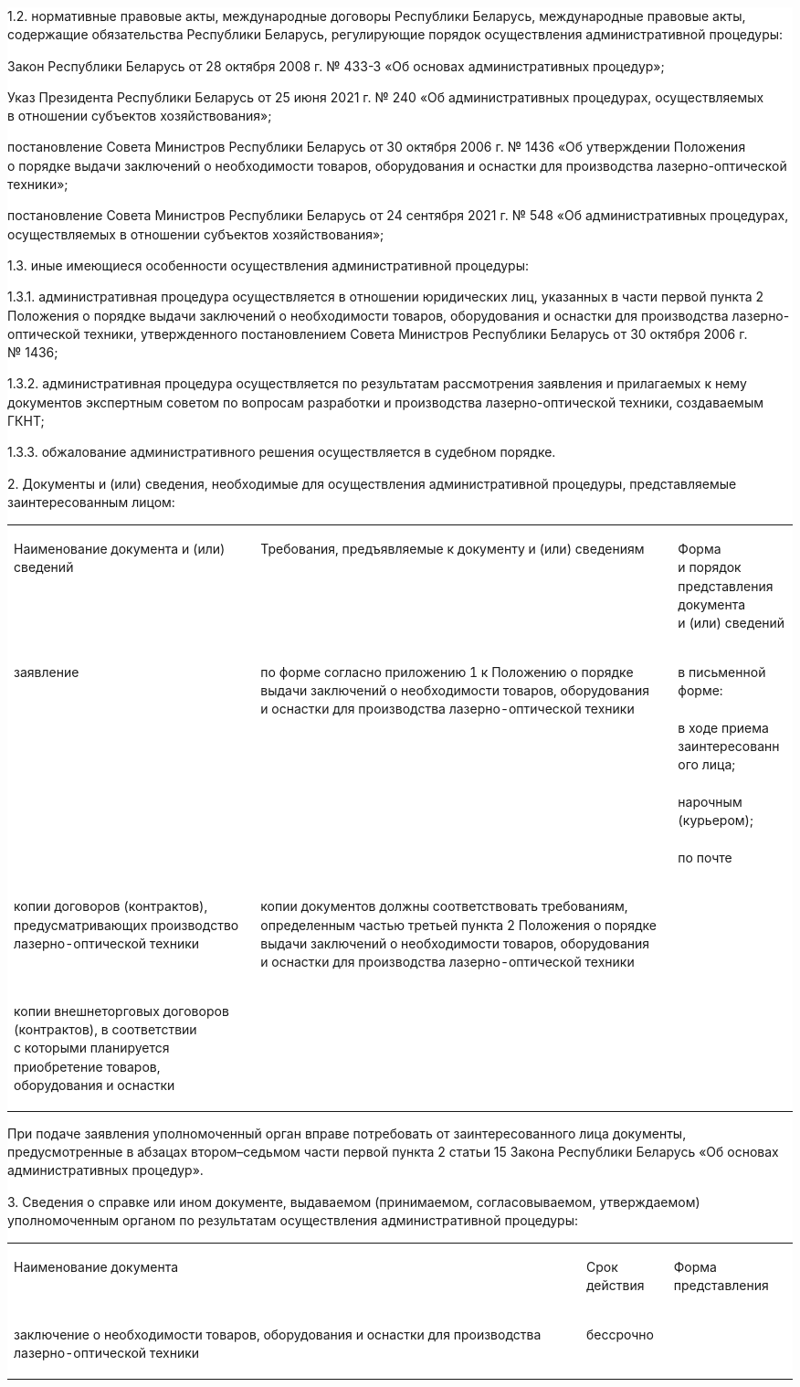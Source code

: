 <p>1.2. нормативные правовые акты, международные договоры Республики Беларусь, международные правовые акты, содержащие обязательства Республики Беларусь, регулирующие порядок осуществления административной процедуры:</p>
<p>Закон Республики Беларусь от 28 октября 2008 г. № 433-З «Об основах административных процедур»;</p>
<p>Указ Президента Республики Беларусь от 25 июня 2021 г. № 240 «Об административных процедурах, осуществляемых в отношении субъектов хозяйствования»;</p>
<p>постановление Совета Министров Республики Беларусь от 30 октября 2006 г. № 1436 «Об утверждении Положения о порядке выдачи заключений о необходимости товаров, оборудования и оснастки для производства лазерно-оптической техники»;</p>
<p>постановление Совета Министров Республики Беларусь от 24 сентября 2021 г. № 548 «Об административных процедурах, осуществляемых в отношении субъектов хозяйствования»;</p>
<p>1.3. иные имеющиеся особенности осуществления административной процедуры:</p>
<p>1.3.1. административная процедура осуществляется в отношении юридических лиц, указанных в части первой пункта 2 Положения о порядке выдачи заключений о необходимости товаров, оборудования и оснастки для производства лазерно-оптической техники, утвержденного постановлением Совета Министров Республики Беларусь от 30 октября 2006 г. № 1436;</p>
<p>1.3.2. административная процедура осуществляется по результатам рассмотрения заявления и прилагаемых к нему документов экспертным советом по вопросам разработки и производства лазерно-оптической техники, создаваемым ГКНТ;</p>
<p>1.3.3. обжалование административного решения осуществляется в судебном порядке.</p>
<p>2. Документы и (или) сведения, необходимые для осуществления административной процедуры, представляемые заинтересованным лицом:</p>
<p></p>
<table>
<tr>
<td><p>Наименование документа и (или) сведений</p></td>
<td><p>Требования, предъявляемые к документу и (или) сведениям</p></td>
<td><p>Форма и порядок представления документа и (или) сведений</p></td>
</tr>
<tr>
<td><p>заявление </p></td>
<td><p>по форме согласно приложению 1 к Положению о порядке выдачи заключений о необходимости товаров, оборудования и оснастки для производства лазерно-оптической техники</p></td>
<td><p>в письменной форме:<br><br>в ходе приема заинтересованного лица;<br><br>нарочным (курьером);<br><br>по почте</p></td>
</tr>
<tr>
<td><p>копии договоров (контрактов), предусматривающих производство лазерно-оптической техники</p></td>
<td><p>копии документов должны соответствовать требованиям, определенным частью третьей пункта 2 Положения о порядке выдачи заключений о необходимости товаров, оборудования и оснастки для производства лазерно-оптической техники</p></td>
</tr>
<tr><td><p>копии внешнеторговых договоров (контрактов), в соответствии с которыми планируется приобретение товаров, оборудования и оснастки</p></td></tr>
</table>
<p></p>
<p>При подаче заявления уполномоченный орган вправе потребовать от заинтересованного лица документы, предусмотренные в абзацах втором–седьмом части первой пункта 2 статьи 15 Закона Республики Беларусь «Об основах административных процедур».</p>
<p>3. Сведения о справке или ином документе, выдаваемом (принимаемом, согласовываемом, утверждаемом) уполномоченным органом по результатам осуществления административной процедуры:</p>
<p></p>
<table>
<tr>
<td><p>Наименование документа</p></td>
<td><p>Срок действия</p></td>
<td><p>Форма представления</p></td>
</tr>
<tr>
<td><p>заключение о необходимости товаров, оборудования и оснастки для производства лазерно-оптической техники</p></td>
<td><p>бессрочно</p></td>